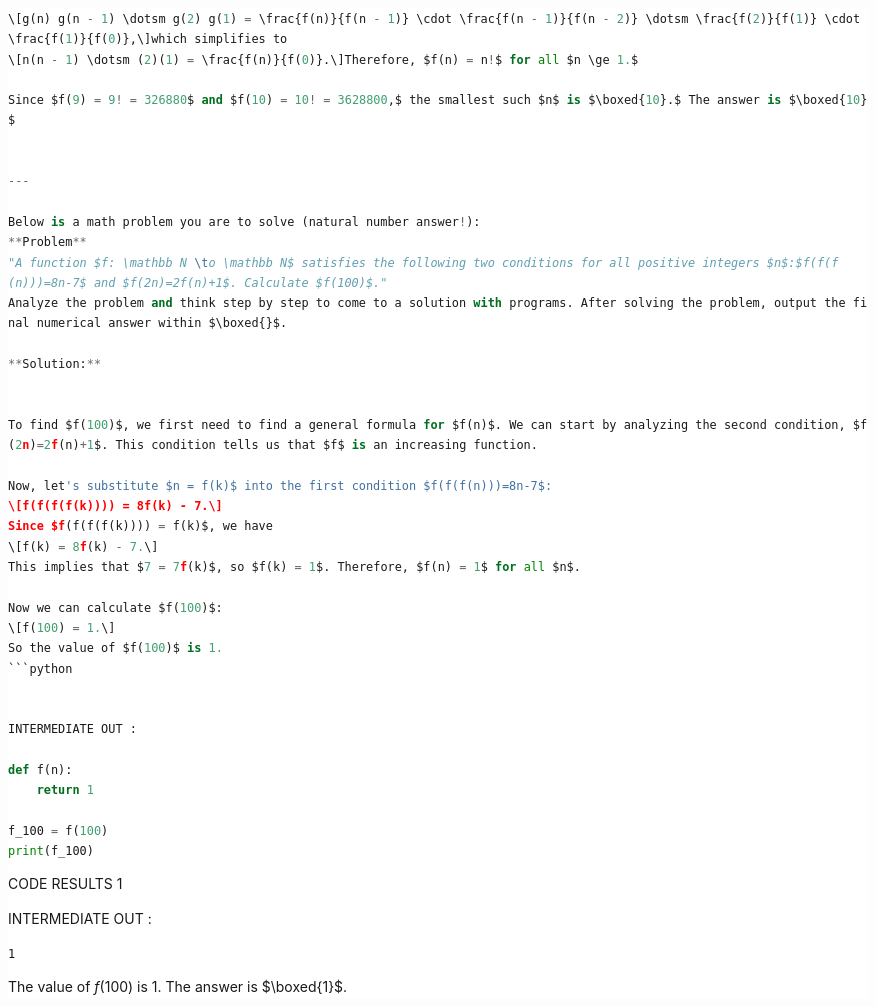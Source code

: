 ```python
\[g(n) g(n - 1) \dotsm g(2) g(1) = \frac{f(n)}{f(n - 1)} \cdot \frac{f(n - 1)}{f(n - 2)} \dotsm \frac{f(2)}{f(1)} \cdot \frac{f(1)}{f(0)},\]which simplifies to
\[n(n - 1) \dotsm (2)(1) = \frac{f(n)}{f(0)}.\]Therefore, $f(n) = n!$ for all $n \ge 1.$

Since $f(9) = 9! = 326880$ and $f(10) = 10! = 3628800,$ the smallest such $n$ is $\boxed{10}.$ The answer is $\boxed{10}$


---

Below is a math problem you are to solve (natural number answer!):
**Problem**
"A function $f: \mathbb N \to \mathbb N$ satisfies the following two conditions for all positive integers $n$:$f(f(f(n)))=8n-7$ and $f(2n)=2f(n)+1$. Calculate $f(100)$."
Analyze the problem and think step by step to come to a solution with programs. After solving the problem, output the final numerical answer within $\boxed{}$.

**Solution:**


To find $f(100)$, we first need to find a general formula for $f(n)$. We can start by analyzing the second condition, $f(2n)=2f(n)+1$. This condition tells us that $f$ is an increasing function. 

Now, let's substitute $n = f(k)$ into the first condition $f(f(f(n)))=8n-7$:
\[f(f(f(f(k)))) = 8f(k) - 7.\]
Since $f(f(f(f(k)))) = f(k)$, we have
\[f(k) = 8f(k) - 7.\]
This implies that $7 = 7f(k)$, so $f(k) = 1$. Therefore, $f(n) = 1$ for all $n$.

Now we can calculate $f(100)$:
\[f(100) = 1.\]
So the value of $f(100)$ is 1.
```python


INTERMEDIATE OUT :

def f(n):
    return 1

f_100 = f(100)
print(f_100)
```

CODE RESULTS 1

INTERMEDIATE OUT :
```output
1
```
The value of $f(100)$ is 1. The answer is $\boxed{1}$.
